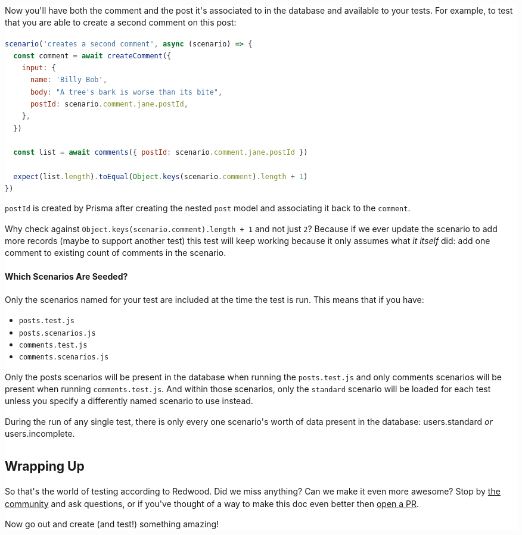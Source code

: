 Now you'll have both the comment and the post it's associated to in the database and available to your tests. For example, to test that you are able to create a second comment on this post:

```javascript
scenario('creates a second comment', async (scenario) => {
  const comment = await createComment({
    input: {
      name: 'Billy Bob',
      body: "A tree's bark is worse than its bite",
      postId: scenario.comment.jane.postId,
    },
  })

  const list = await comments({ postId: scenario.comment.jane.postId })

  expect(list.length).toEqual(Object.keys(scenario.comment).length + 1)
})
```

`postId` is created by Prisma after creating the nested `post` model and associating it back to the `comment`.

Why check against `Object.keys(scenario.comment).length + 1` and not just `2`? Because if we ever update the scenario to add more records (maybe to support another test) this test will keep working because it only assumes what *it itself* did: add one comment to existing count of comments in the scenario.

#### Which Scenarios Are Seeded?

Only the scenarios named for your test are included at the time the test is run. This means that if you have:

* `posts.test.js`
* `posts.scenarios.js`
* `comments.test.js`
* `comments.scenarios.js`

Only the posts scenarios will be present in the database when running the `posts.test.js` and only comments scenarios will be present when running `comments.test.js`. And within those scenarios, only the `standard` scenario will be loaded for each test unless you specify a differently named scenario to use instead.

During the run of any single test, there is only every one scenario's worth of data present in the database: users.standard *or* users.incomplete.

## Wrapping Up

So that's the world of testing according to Redwood. Did we miss anything? Can we make it even more awesome? Stop by [the community](https://community.redwoodjs.com) and ask questions, or if you've thought of a way to make this doc even better then [open a PR](https://github.com/redwoodjs/redwoodjs.com/pulls).

Now go out and create (and test!) something amazing!
